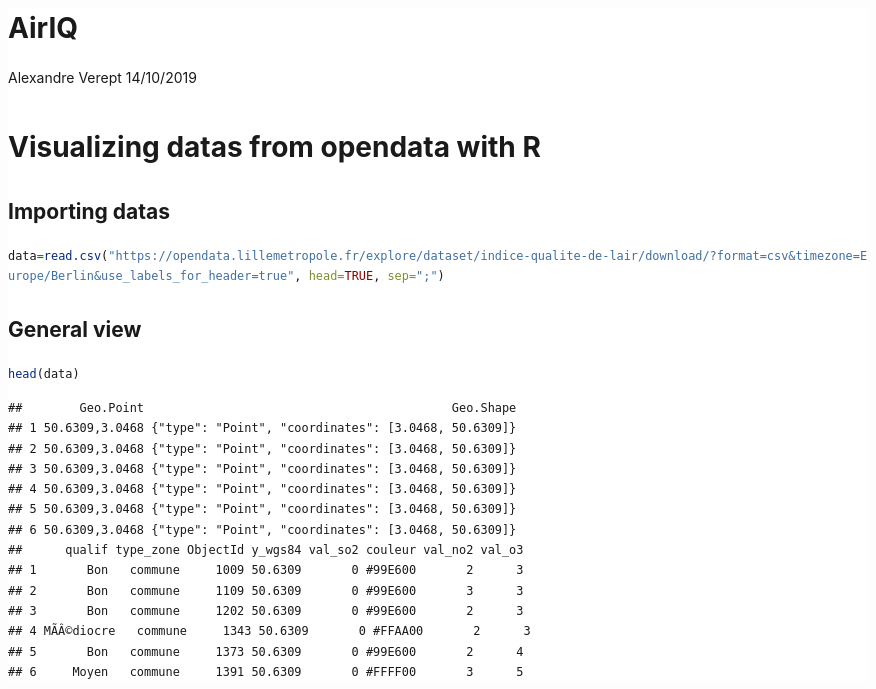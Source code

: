 AirIQ
================
Alexandre Verept
14/10/2019

# Visualizing datas from opendata with R

## Importing datas

``` r
data=read.csv("https://opendata.lillemetropole.fr/explore/dataset/indice-qualite-de-lair/download/?format=csv&timezone=Europe/Berlin&use_labels_for_header=true", head=TRUE, sep=";")
```

## General view

``` r
head(data)
```

    ##        Geo.Point                                           Geo.Shape
    ## 1 50.6309,3.0468 {"type": "Point", "coordinates": [3.0468, 50.6309]}
    ## 2 50.6309,3.0468 {"type": "Point", "coordinates": [3.0468, 50.6309]}
    ## 3 50.6309,3.0468 {"type": "Point", "coordinates": [3.0468, 50.6309]}
    ## 4 50.6309,3.0468 {"type": "Point", "coordinates": [3.0468, 50.6309]}
    ## 5 50.6309,3.0468 {"type": "Point", "coordinates": [3.0468, 50.6309]}
    ## 6 50.6309,3.0468 {"type": "Point", "coordinates": [3.0468, 50.6309]}
    ##      qualif type_zone ObjectId y_wgs84 val_so2 couleur val_no2 val_o3
    ## 1       Bon   commune     1009 50.6309       0 #99E600       2      3
    ## 2       Bon   commune     1109 50.6309       0 #99E600       3      3
    ## 3       Bon   commune     1202 50.6309       0 #99E600       2      3
    ## 4 MÃÂ©diocre   commune     1343 50.6309       0 #FFAA00       2      3
    ## 5       Bon   commune     1373 50.6309       0 #99E600       2      4
    ## 6     Moyen   commune     1391 50.6309       0 #FFFF00       3      5